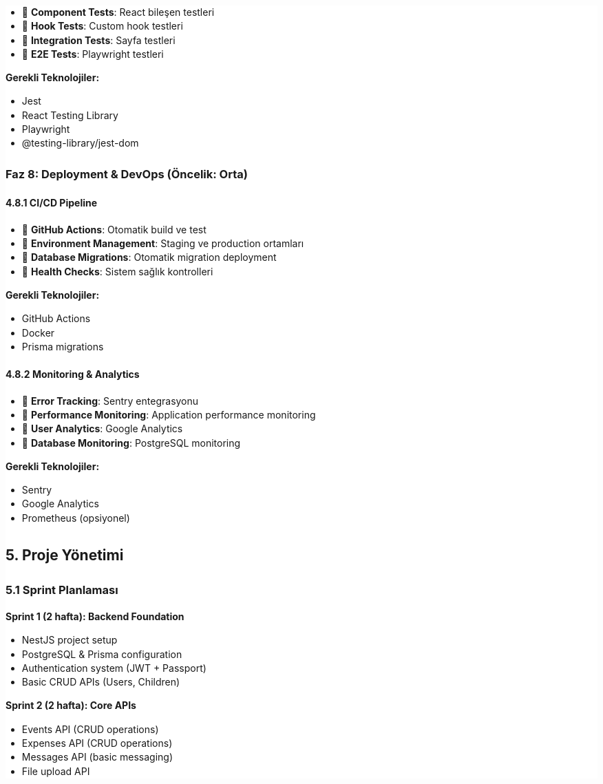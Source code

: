 - 🔄 **Component Tests**: React bileşen testleri
- 🔄 **Hook Tests**: Custom hook testleri
- 🔄 **Integration Tests**: Sayfa testleri
- 🔄 **E2E Tests**: Playwright testleri

**Gerekli Teknolojiler:**

- Jest
- React Testing Library
- Playwright
- @testing-library/jest-dom

### Faz 8: Deployment & DevOps (Öncelik: Orta)

#### 4.8.1 CI/CD Pipeline

- 🔄 **GitHub Actions**: Otomatik build ve test
- 🔄 **Environment Management**: Staging ve production ortamları
- 🔄 **Database Migrations**: Otomatik migration deployment
- 🔄 **Health Checks**: Sistem sağlık kontrolleri

**Gerekli Teknolojiler:**

- GitHub Actions
- Docker
- Prisma migrations

#### 4.8.2 Monitoring & Analytics

- 🔄 **Error Tracking**: Sentry entegrasyonu
- 🔄 **Performance Monitoring**: Application performance monitoring
- 🔄 **User Analytics**: Google Analytics
- 🔄 **Database Monitoring**: PostgreSQL monitoring

**Gerekli Teknolojiler:**

- Sentry
- Google Analytics
- Prometheus (opsiyonel)

## 5. Proje Yönetimi

### 5.1 Sprint Planlaması

**Sprint 1 (2 hafta): Backend Foundation**

- NestJS project setup
- PostgreSQL & Prisma configuration
- Authentication system (JWT + Passport)
- Basic CRUD APIs (Users, Children)

**Sprint 2 (2 hafta): Core APIs**

- Events API (CRUD operations)
- Expenses API (CRUD operations)
- Messages API (basic messaging)
- File upload API
